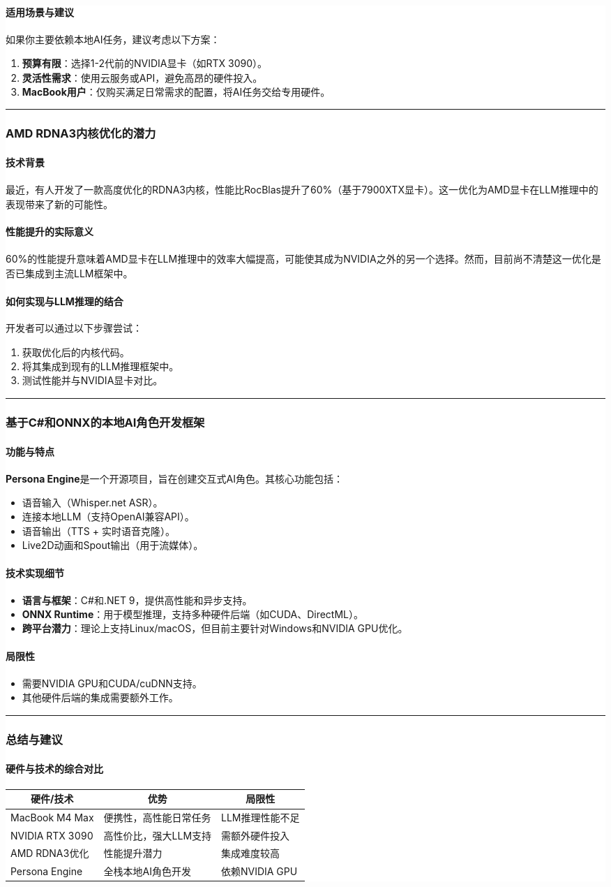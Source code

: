 #### 适用场景与建议  
如果你主要依赖本地AI任务，建议考虑以下方案：  
1. **预算有限**：选择1-2代前的NVIDIA显卡（如RTX 3090）。  
2. **灵活性需求**：使用云服务或API，避免高昂的硬件投入。  
3. **MacBook用户**：仅购买满足日常需求的配置，将AI任务交给专用硬件。  

---

### AMD RDNA3内核优化的潜力  
#### 技术背景  
最近，有人开发了一款高度优化的RDNA3内核，性能比RocBlas提升了60%（基于7900XTX显卡）。这一优化为AMD显卡在LLM推理中的表现带来了新的可能性。

#### 性能提升的实际意义  
60%的性能提升意味着AMD显卡在LLM推理中的效率大幅提高，可能使其成为NVIDIA之外的另一个选择。然而，目前尚不清楚这一优化是否已集成到主流LLM框架中。

#### 如何实现与LLM推理的结合  
开发者可以通过以下步骤尝试：  
1. 获取优化后的内核代码。  
2. 将其集成到现有的LLM推理框架中。  
3. 测试性能并与NVIDIA显卡对比。  

---

### 基于C#和ONNX的本地AI角色开发框架  
#### 功能与特点  
**Persona Engine**是一个开源项目，旨在创建交互式AI角色。其核心功能包括：  
- 语音输入（Whisper.net ASR）。  
- 连接本地LLM（支持OpenAI兼容API）。  
- 语音输出（TTS + 实时语音克隆）。  
- Live2D动画和Spout输出（用于流媒体）。  

#### 技术实现细节  
- **语言与框架**：C#和.NET 9，提供高性能和异步支持。  
- **ONNX Runtime**：用于模型推理，支持多种硬件后端（如CUDA、DirectML）。  
- **跨平台潜力**：理论上支持Linux/macOS，但目前主要针对Windows和NVIDIA GPU优化。  

#### 局限性  
- 需要NVIDIA GPU和CUDA/cuDNN支持。  
- 其他硬件后端的集成需要额外工作。  

---

### 总结与建议  
#### 硬件与技术的综合对比  
| 硬件/技术       | 优势                          | 局限性                          |  
|----------------|-----------------------------|--------------------------------|  
| MacBook M4 Max | 便携性，高性能日常任务          | LLM推理性能不足                 |  
| NVIDIA RTX 3090| 高性价比，强大LLM支持           | 需额外硬件投入                  |  
| AMD RDNA3优化  | 性能提升潜力                   | 集成难度较高                    |  
| Persona Engine | 全栈本地AI角色开发              | 依赖NVIDIA GPU                 |  
